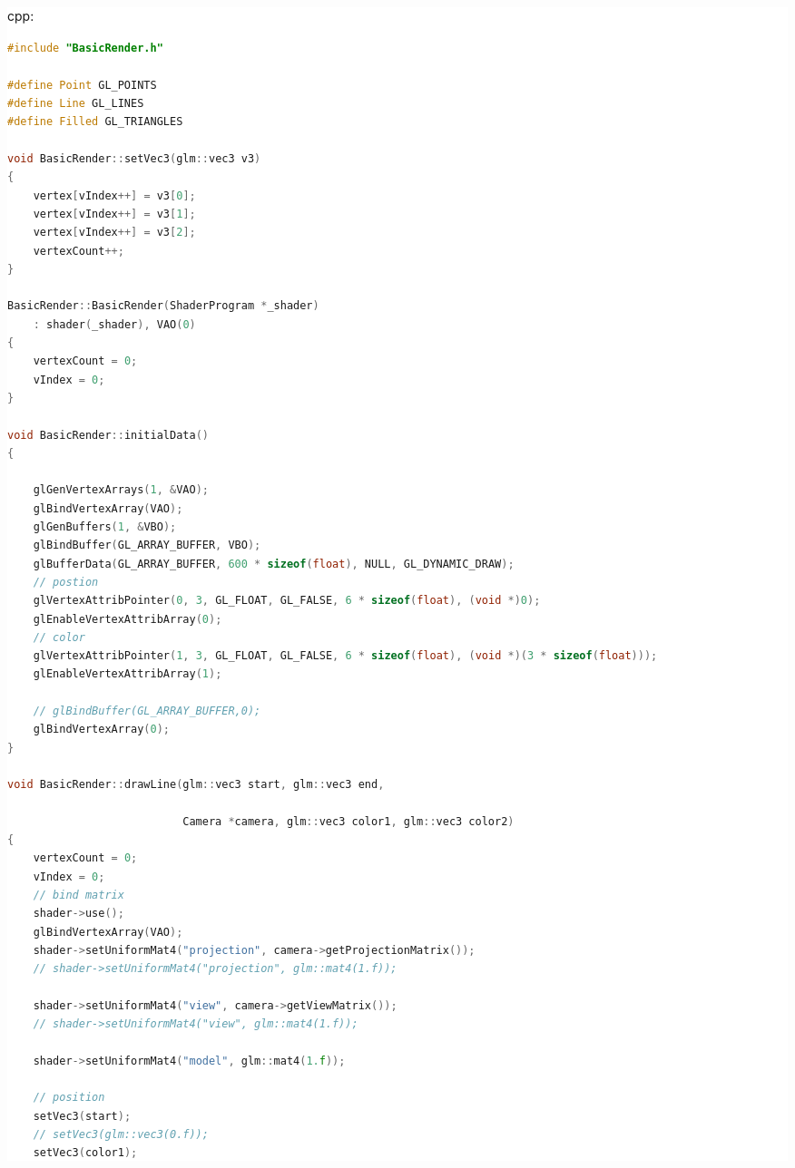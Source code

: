 cpp:
```c++
#include "BasicRender.h"

#define Point GL_POINTS
#define Line GL_LINES
#define Filled GL_TRIANGLES

void BasicRender::setVec3(glm::vec3 v3)
{
    vertex[vIndex++] = v3[0];
    vertex[vIndex++] = v3[1];
    vertex[vIndex++] = v3[2];
    vertexCount++;
}

BasicRender::BasicRender(ShaderProgram *_shader)
    : shader(_shader), VAO(0)
{
    vertexCount = 0;
    vIndex = 0;
}

void BasicRender::initialData()
{

    glGenVertexArrays(1, &VAO);
    glBindVertexArray(VAO);
    glGenBuffers(1, &VBO);
    glBindBuffer(GL_ARRAY_BUFFER, VBO);
    glBufferData(GL_ARRAY_BUFFER, 600 * sizeof(float), NULL, GL_DYNAMIC_DRAW);
    // postion
    glVertexAttribPointer(0, 3, GL_FLOAT, GL_FALSE, 6 * sizeof(float), (void *)0);
    glEnableVertexAttribArray(0);
    // color
    glVertexAttribPointer(1, 3, GL_FLOAT, GL_FALSE, 6 * sizeof(float), (void *)(3 * sizeof(float)));
    glEnableVertexAttribArray(1);

    // glBindBuffer(GL_ARRAY_BUFFER,0);
    glBindVertexArray(0);
}

void BasicRender::drawLine(glm::vec3 start, glm::vec3 end,

                           Camera *camera, glm::vec3 color1, glm::vec3 color2)
{
    vertexCount = 0;
    vIndex = 0;
    // bind matrix
    shader->use();
    glBindVertexArray(VAO);
    shader->setUniformMat4("projection", camera->getProjectionMatrix());
    // shader->setUniformMat4("projection", glm::mat4(1.f));

    shader->setUniformMat4("view", camera->getViewMatrix());
    // shader->setUniformMat4("view", glm::mat4(1.f));

    shader->setUniformMat4("model", glm::mat4(1.f));

    // position
    setVec3(start);
    // setVec3(glm::vec3(0.f));
    setVec3(color1);
```